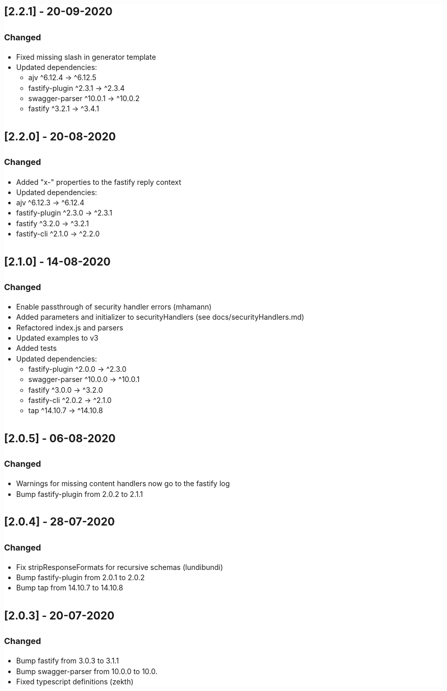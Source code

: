 ## [2.2.1] - 20-09-2020
### Changed 
 - Fixed missing slash in generator template
 - Updated dependencies:
    - ajv             ^6.12.4  →  ^6.12.5   
    - fastify-plugin   ^2.3.1  →   ^2.3.4   
    - swagger-parser  ^10.0.1  →  ^10.0.2   
    - fastify          ^3.2.1  →   ^3.4.1  

## [2.2.0] - 20-08-2020
### Changed 
 - Added "x-" properties to the fastify reply context
 - Updated dependencies:
  - ajv             ^6.12.3  →  ^6.12.4 
  - fastify-plugin   ^2.3.0  →   ^2.3.1 
  - fastify          ^3.2.0  →   ^3.2.1 
  - fastify-cli      ^2.1.0  →   ^2.2.0 

## [2.1.0] - 14-08-2020
### Changed 
 - Enable passthrough of security handler errors (mhamann)
 - Added parameters and initializer to securityHandlers (see docs/securityHandlers.md)
 - Refactored index.js and parsers
 - Updated examples to v3
 - Added tests
 - Updated dependencies:
    - fastify-plugin    ^2.0.0  →    ^2.3.0 
    - swagger-parser   ^10.0.0  →   ^10.0.1 
    - fastify           ^3.0.0  →    ^3.2.0 
    - fastify-cli       ^2.0.2  →    ^2.1.0 
    - tap             ^14.10.7  →  ^14.10.8 

## [2.0.5] - 06-08-2020
### Changed 
 - Warnings for missing content handlers now go to the fastify log
 - Bump fastify-plugin from 2.0.2 to 2.1.1

## [2.0.4] - 28-07-2020
### Changed 
 - Fix stripResponseFormats for recursive schemas (lundibundi)
 - Bump fastify-plugin from 2.0.1 to 2.0.2
 - Bump tap from 14.10.7 to 14.10.8

## [2.0.3] - 20-07-2020
### Changed
 - Bump fastify from 3.0.3 to 3.1.1
 - Bump swagger-parser from 10.0.0 to 10.0.
 - Fixed typescript definitions (zekth)
 